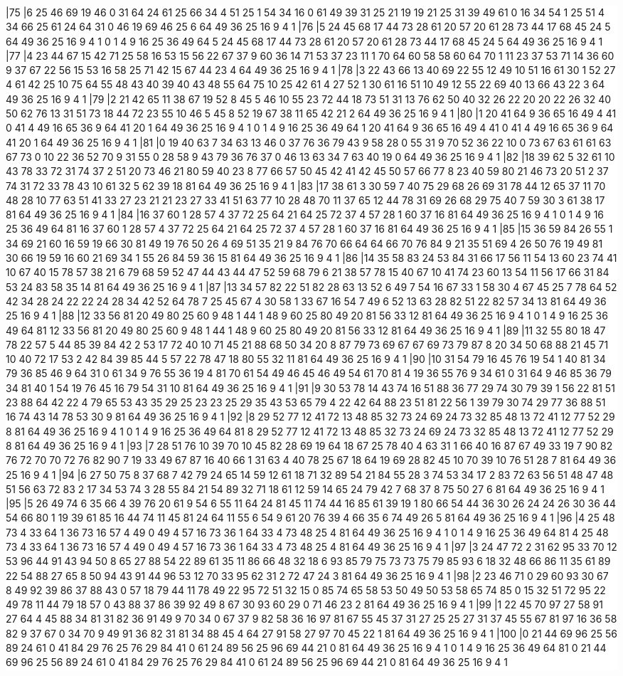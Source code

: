 |75	|6 25 46 69 19 46 0 31 64 24 61 25 66 34 4 51 25 1 54 34 16 0 61 49 39 31 25 21 19 19 21 25 31 39 49 61 0 16 34 54 1 25 51 4 34 66 25 61 24 64 31 0 46 19 69 46 25 6 64 49 36 25 16 9 4 1
|76	|5 24 45 68 17 44 73 28 61 20 57 20 61 28 73 44 17 68 45 24 5 64 49 36 25 16 9 4 1 0 1 4 9 16 25 36 49 64 5 24 45 68 17 44 73 28 61 20 57 20 61 28 73 44 17 68 45 24 5 64 49 36 25 16 9 4 1
|77	|4 23 44 67 15 42 71 25 58 16 53 15 56 22 67 37 9 60 36 14 71 53 37 23 11 1 70 64 60 58 58 60 64 70 1 11 23 37 53 71 14 36 60 9 37 67 22 56 15 53 16 58 25 71 42 15 67 44 23 4 64 49 36 25 16 9 4 1
|78	|3 22 43 66 13 40 69 22 55 12 49 10 51 16 61 30 1 52 27 4 61 42 25 10 75 64 55 48 43 40 39 40 43 48 55 64 75 10 25 42 61 4 27 52 1 30 61 16 51 10 49 12 55 22 69 40 13 66 43 22 3 64 49 36 25 16 9 4 1
|79	|2 21 42 65 11 38 67 19 52 8 45 5 46 10 55 23 72 44 18 73 51 31 13 76 62 50 40 32 26 22 20 20 22 26 32 40 50 62 76 13 31 51 73 18 44 72 23 55 10 46 5 45 8 52 19 67 38 11 65 42 21 2 64 49 36 25 16 9 4 1
|80	|1 20 41 64 9 36 65 16 49 4 41 0 41 4 49 16 65 36 9 64 41 20 1 64 49 36 25 16 9 4 1 0 1 4 9 16 25 36 49 64 1 20 41 64 9 36 65 16 49 4 41 0 41 4 49 16 65 36 9 64 41 20 1 64 49 36 25 16 9 4 1
|81	|0 19 40 63 7 34 63 13 46 0 37 76 36 79 43 9 58 28 0 55 31 9 70 52 36 22 10 0 73 67 63 61 61 63 67 73 0 10 22 36 52 70 9 31 55 0 28 58 9 43 79 36 76 37 0 46 13 63 34 7 63 40 19 0 64 49 36 25 16 9 4 1
|82	|18 39 62 5 32 61 10 43 78 33 72 31 74 37 2 51 20 73 46 21 80 59 40 23 8 77 66 57 50 45 42 41 42 45 50 57 66 77 8 23 40 59 80 21 46 73 20 51 2 37 74 31 72 33 78 43 10 61 32 5 62 39 18 81 64 49 36 25 16 9 4 1
|83	|17 38 61 3 30 59 7 40 75 29 68 26 69 31 78 44 12 65 37 11 70 48 28 10 77 63 51 41 33 27 23 21 21 23 27 33 41 51 63 77 10 28 48 70 11 37 65 12 44 78 31 69 26 68 29 75 40 7 59 30 3 61 38 17 81 64 49 36 25 16 9 4 1
|84	|16 37 60 1 28 57 4 37 72 25 64 21 64 25 72 37 4 57 28 1 60 37 16 81 64 49 36 25 16 9 4 1 0 1 4 9 16 25 36 49 64 81 16 37 60 1 28 57 4 37 72 25 64 21 64 25 72 37 4 57 28 1 60 37 16 81 64 49 36 25 16 9 4 1
|85	|15 36 59 84 26 55 1 34 69 21 60 16 59 19 66 30 81 49 19 76 50 26 4 69 51 35 21 9 84 76 70 66 64 64 66 70 76 84 9 21 35 51 69 4 26 50 76 19 49 81 30 66 19 59 16 60 21 69 34 1 55 26 84 59 36 15 81 64 49 36 25 16 9 4 1
|86	|14 35 58 83 24 53 84 31 66 17 56 11 54 13 60 23 74 41 10 67 40 15 78 57 38 21 6 79 68 59 52 47 44 43 44 47 52 59 68 79 6 21 38 57 78 15 40 67 10 41 74 23 60 13 54 11 56 17 66 31 84 53 24 83 58 35 14 81 64 49 36 25 16 9 4 1
|87	|13 34 57 82 22 51 82 28 63 13 52 6 49 7 54 16 67 33 1 58 30 4 67 45 25 7 78 64 52 42 34 28 24 22 22 24 28 34 42 52 64 78 7 25 45 67 4 30 58 1 33 67 16 54 7 49 6 52 13 63 28 82 51 22 82 57 34 13 81 64 49 36 25 16 9 4 1
|88	|12 33 56 81 20 49 80 25 60 9 48 1 44 1 48 9 60 25 80 49 20 81 56 33 12 81 64 49 36 25 16 9 4 1 0 1 4 9 16 25 36 49 64 81 12 33 56 81 20 49 80 25 60 9 48 1 44 1 48 9 60 25 80 49 20 81 56 33 12 81 64 49 36 25 16 9 4 1
|89	|11 32 55 80 18 47 78 22 57 5 44 85 39 84 42 2 53 17 72 40 10 71 45 21 88 68 50 34 20 8 87 79 73 69 67 67 69 73 79 87 8 20 34 50 68 88 21 45 71 10 40 72 17 53 2 42 84 39 85 44 5 57 22 78 47 18 80 55 32 11 81 64 49 36 25 16 9 4 1
|90	|10 31 54 79 16 45 76 19 54 1 40 81 34 79 36 85 46 9 64 31 0 61 34 9 76 55 36 19 4 81 70 61 54 49 46 45 46 49 54 61 70 81 4 19 36 55 76 9 34 61 0 31 64 9 46 85 36 79 34 81 40 1 54 19 76 45 16 79 54 31 10 81 64 49 36 25 16 9 4 1
|91	|9 30 53 78 14 43 74 16 51 88 36 77 29 74 30 79 39 1 56 22 81 51 23 88 64 42 22 4 79 65 53 43 35 29 25 23 23 25 29 35 43 53 65 79 4 22 42 64 88 23 51 81 22 56 1 39 79 30 74 29 77 36 88 51 16 74 43 14 78 53 30 9 81 64 49 36 25 16 9 4 1
|92	|8 29 52 77 12 41 72 13 48 85 32 73 24 69 24 73 32 85 48 13 72 41 12 77 52 29 8 81 64 49 36 25 16 9 4 1 0 1 4 9 16 25 36 49 64 81 8 29 52 77 12 41 72 13 48 85 32 73 24 69 24 73 32 85 48 13 72 41 12 77 52 29 8 81 64 49 36 25 16 9 4 1
|93	|7 28 51 76 10 39 70 10 45 82 28 69 19 64 18 67 25 78 40 4 63 31 1 66 40 16 87 67 49 33 19 7 90 82 76 72 70 70 72 76 82 90 7 19 33 49 67 87 16 40 66 1 31 63 4 40 78 25 67 18 64 19 69 28 82 45 10 70 39 10 76 51 28 7 81 64 49 36 25 16 9 4 1
|94	|6 27 50 75 8 37 68 7 42 79 24 65 14 59 12 61 18 71 32 89 54 21 84 55 28 3 74 53 34 17 2 83 72 63 56 51 48 47 48 51 56 63 72 83 2 17 34 53 74 3 28 55 84 21 54 89 32 71 18 61 12 59 14 65 24 79 42 7 68 37 8 75 50 27 6 81 64 49 36 25 16 9 4 1
|95	|5 26 49 74 6 35 66 4 39 76 20 61 9 54 6 55 11 64 24 81 45 11 74 44 16 85 61 39 19 1 80 66 54 44 36 30 26 24 24 26 30 36 44 54 66 80 1 19 39 61 85 16 44 74 11 45 81 24 64 11 55 6 54 9 61 20 76 39 4 66 35 6 74 49 26 5 81 64 49 36 25 16 9 4 1
|96	|4 25 48 73 4 33 64 1 36 73 16 57 4 49 0 49 4 57 16 73 36 1 64 33 4 73 48 25 4 81 64 49 36 25 16 9 4 1 0 1 4 9 16 25 36 49 64 81 4 25 48 73 4 33 64 1 36 73 16 57 4 49 0 49 4 57 16 73 36 1 64 33 4 73 48 25 4 81 64 49 36 25 16 9 4 1
|97	|3 24 47 72 2 31 62 95 33 70 12 53 96 44 91 43 94 50 8 65 27 88 54 22 89 61 35 11 86 66 48 32 18 6 93 85 79 75 73 73 75 79 85 93 6 18 32 48 66 86 11 35 61 89 22 54 88 27 65 8 50 94 43 91 44 96 53 12 70 33 95 62 31 2 72 47 24 3 81 64 49 36 25 16 9 4 1
|98	|2 23 46 71 0 29 60 93 30 67 8 49 92 39 86 37 88 43 0 57 18 79 44 11 78 49 22 95 72 51 32 15 0 85 74 65 58 53 50 49 50 53 58 65 74 85 0 15 32 51 72 95 22 49 78 11 44 79 18 57 0 43 88 37 86 39 92 49 8 67 30 93 60 29 0 71 46 23 2 81 64 49 36 25 16 9 4 1
|99	|1 22 45 70 97 27 58 91 27 64 4 45 88 34 81 31 82 36 91 49 9 70 34 0 67 37 9 82 58 36 16 97 81 67 55 45 37 31 27 25 25 27 31 37 45 55 67 81 97 16 36 58 82 9 37 67 0 34 70 9 49 91 36 82 31 81 34 88 45 4 64 27 91 58 27 97 70 45 22 1 81 64 49 36 25 16 9 4 1
|100	|0 21 44 69 96 25 56 89 24 61 0 41 84 29 76 25 76 29 84 41 0 61 24 89 56 25 96 69 44 21 0 81 64 49 36 25 16 9 4 1 0 1 4 9 16 25 36 49 64 81 0 21 44 69 96 25 56 89 24 61 0 41 84 29 76 25 76 29 84 41 0 61 24 89 56 25 96 69 44 21 0 81 64 49 36 25 16 9 4 1